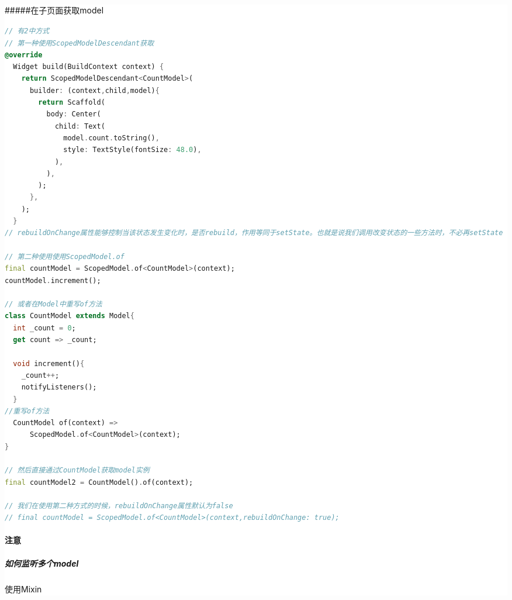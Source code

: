 #####在子页面获取model

```dart
// 有2中方式
// 第一种使用ScopedModelDescendant获取
@override
  Widget build(BuildContext context) {
    return ScopedModelDescendant<CountModel>(
      builder: (context,child,model){
        return Scaffold(
          body: Center(
            child: Text(
              model.count.toString(),
              style: TextStyle(fontSize: 48.0),
            ),
          ),
        );
      },
    );
  }
// rebuildOnChange属性能够控制当该状态发生变化时，是否rebuild，作用等同于setState。也就是说我们调用改变状态的一些方法时，不必再setState

// 第二种使用使用ScopedModel.of
final countModel = ScopedModel.of<CountModel>(context);
countModel.increment();

// 或者在Model中重写of方法
class CountModel extends Model{
  int _count = 0;
  get count => _count;

  void increment(){
    _count++;
    notifyListeners();
  }
//重写of方法
  CountModel of(context) =>
      ScopedModel.of<CountModel>(context);
}

// 然后直接通过CountModel获取model实例
final countModel2 = CountModel().of(context);

// 我们在使用第二种方式的时候，rebuildOnChange属性默认为false
// final countModel = ScopedModel.of<CountModel>(context,rebuildOnChange: true);
```

#### 注意

##### 如何监听多个model

使用Mixin
